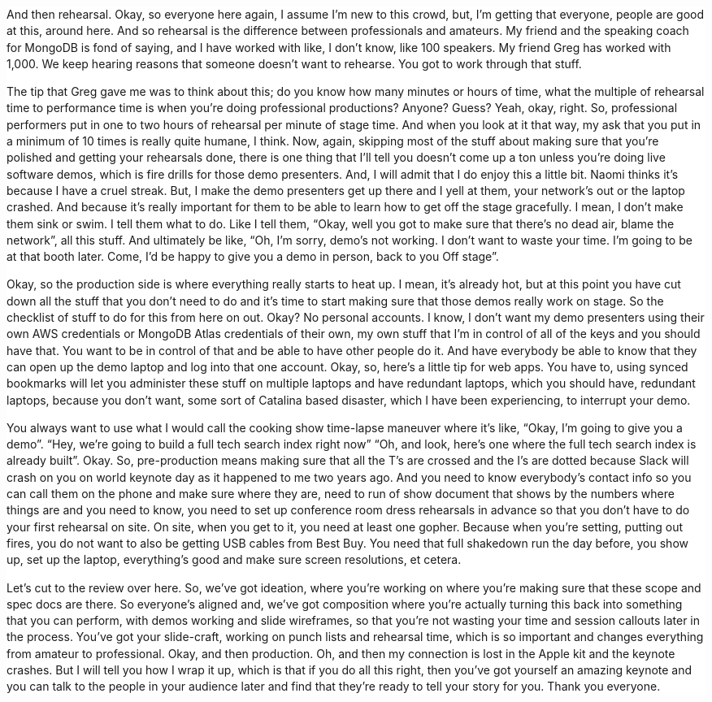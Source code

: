 And then rehearsal. Okay, so everyone here again, I assume I’m new to this crowd, but, I’m getting that everyone, people are good at this, around here. And so rehearsal is the difference between professionals and amateurs. My friend and the speaking coach for MongoDB is fond of saying, and I have worked with like, I don’t know, like 100 speakers. My friend Greg has worked with 1,000. We keep hearing reasons that someone doesn’t want to rehearse. You got to work through that stuff.

The tip that Greg gave me was to think about this; do you know how many minutes or hours of time, what the multiple of rehearsal time to performance time is when you’re doing professional productions? Anyone? Guess? Yeah, okay, right. So, professional performers put in one to two hours of rehearsal per minute of stage time. And when you look at it that way, my ask that you put in a minimum of 10 times is really quite humane, I think. Now, again, skipping most of the stuff about making sure that you’re polished and getting your rehearsals done, there is one thing that I’ll tell you doesn’t come up a ton unless you’re doing live software demos, which is fire drills for those demo presenters. And, I will admit that I do enjoy this a little bit. Naomi thinks it’s because I have a cruel streak. But, I make the demo presenters get up there and I yell at them, your network’s out or the laptop crashed. And because it’s really important for them to be able to learn how to get off the stage gracefully. I mean, I don’t make them sink or swim. I tell them what to do. Like I tell them, “Okay, well you got to make sure that there’s no dead air, blame the network”, all this stuff. And ultimately be like, “Oh, I’m sorry, demo’s not working. I don’t want to waste your time. I’m going to be at that booth later. Come, I’d be happy to give you a demo in person, back to you Off stage”.

Okay, so the production side is where everything really starts to heat up. I mean, it’s already hot, but at this point you have cut down all the stuff that you don’t need to do and it’s time to start making sure that those demos really work on stage. So the checklist of stuff to do for this from here on out. Okay? No personal accounts. I know, I don’t want my demo presenters using their own AWS credentials or MongoDB Atlas credentials of their own, my own stuff that I’m in control of all of the keys and you should have that. You want to be in control of that and be able to have other people do it. And have everybody be able to know that they can open up the demo laptop and log into that one account. Okay, so, here’s a little tip for web apps. You have to, using synced bookmarks will let you administer these stuff on multiple laptops and have redundant laptops, which you should have, redundant laptops, because you don’t want, some sort of Catalina based disaster, which I have been experiencing, to interrupt your demo.

You always want to use what I would call the cooking show time-lapse maneuver where it’s like, “Okay, I’m going to give you a demo”. “Hey, we’re going to build a full tech search index right now” “Oh, and look, here’s one where the full tech search index is already built”. Okay. So, pre-production means making sure that all the T’s are crossed and the I’s are dotted because Slack will crash on you on world keynote day as it happened to me two years ago. And you need to know everybody’s contact info so you can call them on the phone and make sure where they are, need to run of show document that shows by the numbers where things are and you need to know, you need to set up conference room dress rehearsals in advance so that you don’t have to do your first rehearsal on site. On site, when you get to it, you need at least one gopher. Because when you’re setting, putting out fires, you do not want to also be getting USB cables from Best Buy. You need that full shakedown run the day before, you show up, set up the laptop, everything’s good and make sure screen resolutions, et cetera.

Let’s cut to the review over here. So, we’ve got ideation, where you’re working on where you’re making sure that these scope and spec docs are there. So everyone’s aligned and, we’ve got composition where you’re actually turning this back into something that you can perform, with demos working and slide wireframes, so that you’re not wasting your time and session callouts later in the process. You’ve got your slide-craft, working on punch lists and rehearsal time, which is so important and changes everything from amateur to professional. Okay, and then production. Oh, and then my connection is lost in the Apple kit and the keynote crashes. But I will tell you how I wrap it up, which is that if you do all this right, then you’ve got yourself an amazing keynote and you can talk to the people in your audience later and find that they’re ready to tell your story for you. Thank you everyone.

